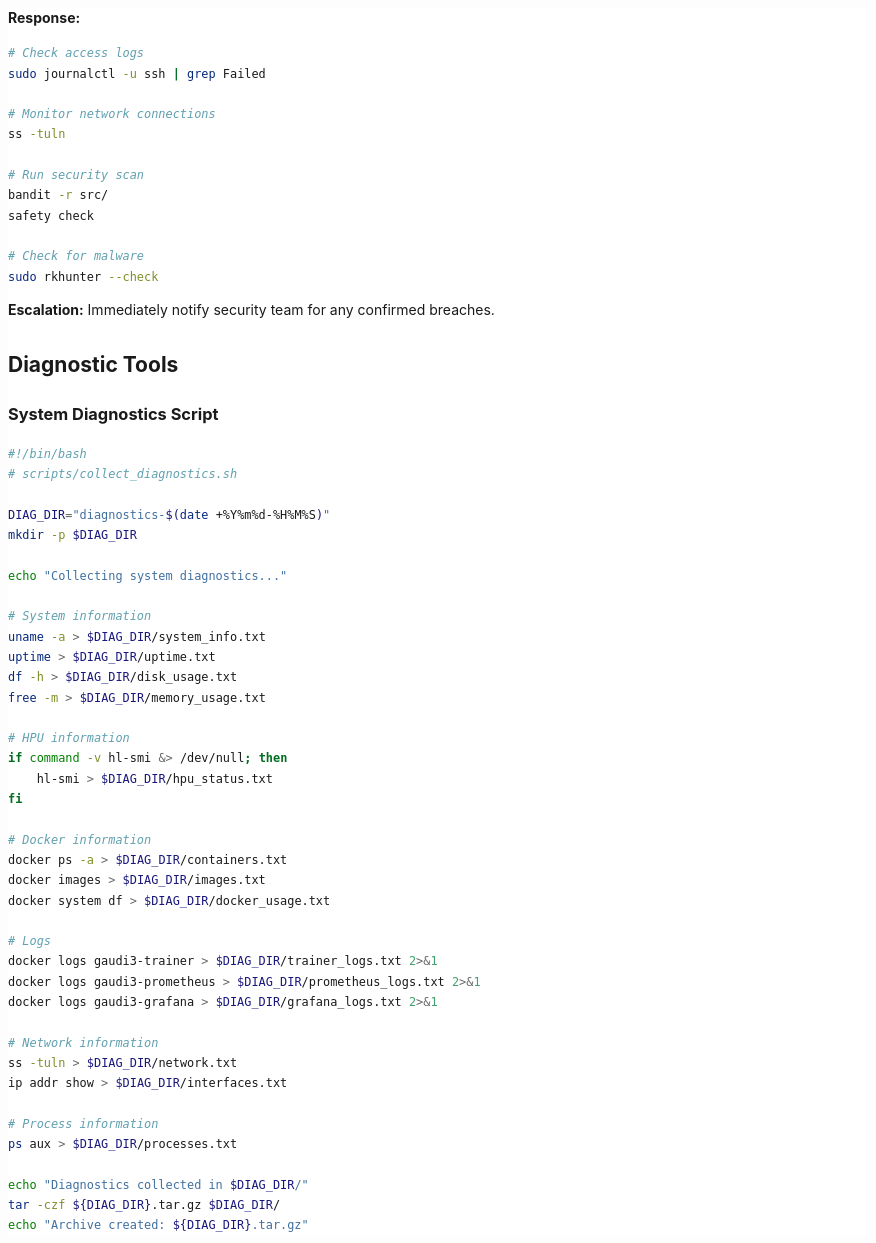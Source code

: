 **Response:**
```bash
# Check access logs
sudo journalctl -u ssh | grep Failed

# Monitor network connections
ss -tuln

# Run security scan
bandit -r src/
safety check

# Check for malware
sudo rkhunter --check
```

**Escalation:** Immediately notify security team for any confirmed breaches.

## Diagnostic Tools

### System Diagnostics Script

```bash
#!/bin/bash
# scripts/collect_diagnostics.sh

DIAG_DIR="diagnostics-$(date +%Y%m%d-%H%M%S)"
mkdir -p $DIAG_DIR

echo "Collecting system diagnostics..."

# System information
uname -a > $DIAG_DIR/system_info.txt
uptime > $DIAG_DIR/uptime.txt
df -h > $DIAG_DIR/disk_usage.txt
free -m > $DIAG_DIR/memory_usage.txt

# HPU information
if command -v hl-smi &> /dev/null; then
    hl-smi > $DIAG_DIR/hpu_status.txt
fi

# Docker information
docker ps -a > $DIAG_DIR/containers.txt
docker images > $DIAG_DIR/images.txt
docker system df > $DIAG_DIR/docker_usage.txt

# Logs
docker logs gaudi3-trainer > $DIAG_DIR/trainer_logs.txt 2>&1
docker logs gaudi3-prometheus > $DIAG_DIR/prometheus_logs.txt 2>&1
docker logs gaudi3-grafana > $DIAG_DIR/grafana_logs.txt 2>&1

# Network information
ss -tuln > $DIAG_DIR/network.txt
ip addr show > $DIAG_DIR/interfaces.txt

# Process information
ps aux > $DIAG_DIR/processes.txt

echo "Diagnostics collected in $DIAG_DIR/"
tar -czf ${DIAG_DIR}.tar.gz $DIAG_DIR/
echo "Archive created: ${DIAG_DIR}.tar.gz"
```

